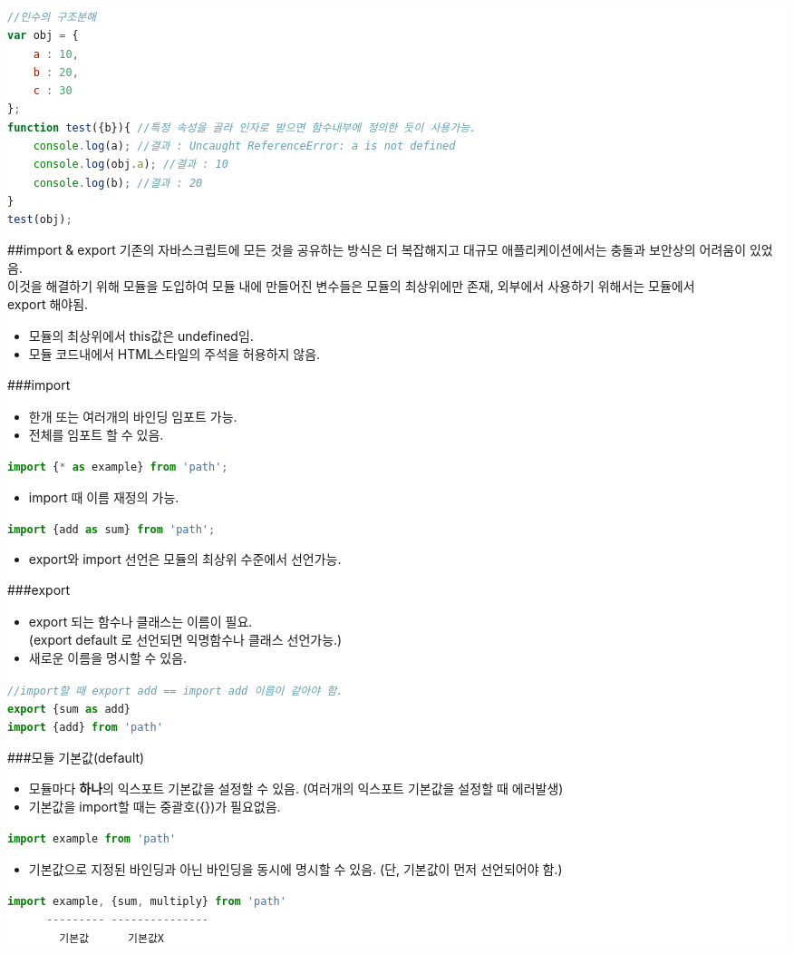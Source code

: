 ```javascript
//인수의 구조분해
var obj = {
    a : 10,
    b : 20,
    c : 30
};
function test({b}){ //특정 속성을 골라 인자로 받으면 함수내부에 정의한 듯이 사용가능.
    console.log(a); //결과 : Uncaught ReferenceError: a is not defined
    console.log(obj.a); //결과 : 10
    console.log(b); //결과 : 20
}
test(obj);
```
##import & export
기존의 자바스크립트에 모든 것을 공유하는 방식은 더 복잡해지고 대규모 애플리케이션에서는 충돌과 보안상의 어려움이 있었음.   
이것을 해결하기 위해 모듈을 도입하여 모듈 내에 만들어진 변수들은 모듈의 최상위에만 존재, 외부에서 사용하기 위해서는 모듈에서   
export 해야됨.

* 모듈의 최상위에서 this값은 undefined임.
* 모듈 코드내에서 HTML스타일의 주석을 허용하지 않음.

###import 
* 한개 또는 여러개의 바인딩 임포트 가능.
* 전체를 임포트 할 수 있음.
```javascript
import {* as example} from 'path';
```
* import 때 이름 재정의 가능.
```javascript
import {add as sum} from 'path';
```
* export와 import 선언은 모듈의 최상위 수준에서 선언가능.

###export
* export 되는 함수나 클래스는 이름이 필요.  
(export default 로 선언되면 익명함수나 클래스 선언가능.)
* 새로운 이름을 명시할 수 있음.
```javascript
//import할 때 export add == import add 이름이 같아야 함.
export {sum as add}
import {add} from 'path'
```

###모듈 기본값(default)
* 모듈마다 **하나**의 익스포트 기본값을 설정할 수 있음.
(여러개의 익스포트 기본값을 설정할 때 에러발생)
* 기본값을 import할 때는 중괄호({})가 필요없음.
```javascript
import example from 'path'
```
* 기본값으로 지정된 바인딩과 아닌 바인딩을 동시에 명시할 수 있음.
(단, 기본값이 먼저 선언되어야 함.)
```javascript
import example, {sum, multiply} from 'path'
      --------- ---------------
        기본값      기본값X
```
